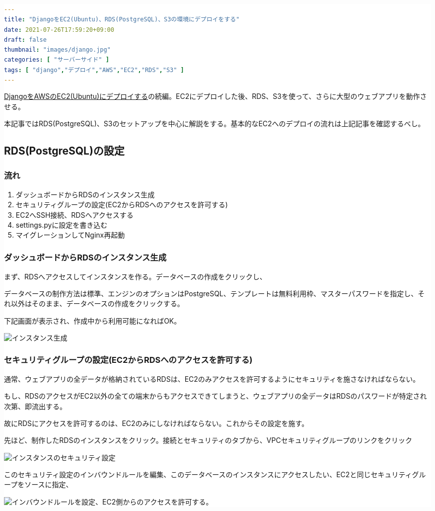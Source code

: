 ```yaml
---
title: "DjangoをEC2(Ubuntu)、RDS(PostgreSQL)、S3の環境にデプロイをする"
date: 2021-07-26T17:59:20+09:00
draft: false
thumbnail: "images/django.jpg"
categories: [ "サーバーサイド" ]
tags: [ "django","デプロイ","AWS","EC2","RDS","S3" ]
---
```


[DjangoをAWSのEC2(Ubuntu)にデプロイする](/post/django-deploy-ec2/)の続編。EC2にデプロイした後、RDS、S3を使って、さらに大型のウェブアプリを動作させる。

本記事ではRDS(PostgreSQL)、S3のセットアップを中心に解説をする。基本的なEC2へのデプロイの流れは上記記事を確認するべし。


## RDS(PostgreSQL)の設定

### 流れ

1. ダッシュボードからRDSのインスタンス生成
1. セキュリティグループの設定(EC2からRDSへのアクセスを許可する)
1. EC2へSSH接続、RDSへアクセスする
1. settings.pyに設定を書き込む
1. マイグレーションしてNginx再起動


### ダッシュボードからRDSのインスタンス生成

まず、RDSへアクセスしてインスタンスを作る。データベースの作成をクリックし、

データベースの制作方法は標準、エンジンのオプションはPostgreSQL、テンプレートは無料利用枠、マスターパスワードを指定し、それ以外はそのまま、データベースの作成をクリックする。

下記画面が表示され、作成中から利用可能になればOK。

<div class="img-center"><img src="/images/Screenshot from 2021-07-28 14-19-01.png" alt="インスタンス生成"></div>


### セキュリティグループの設定(EC2からRDSへのアクセスを許可する)





通常、ウェブアプリの全データが格納されているRDSは、EC2のみアクセスを許可するようにセキュリティを施さなければならない。

もし、RDSのアクセスがEC2以外の全ての端末からもアクセスできてしまうと、ウェブアプリの全データはRDSのパスワードが特定され次第、即流出する。

故にRDSにアクセスを許可するのは、EC2のみにしなければならない。これからその設定を施す。

先ほど、制作したRDSのインスタンスをクリック。接続とセキュリティのタブから、VPCセキュリティグループのリンクをクリック

<div class="img-center"><img src="/images/Screenshot from 2021-07-28 14-27-08.png" alt="インスタンスのセキュリティ設定"></div>

このセキュリティ設定のインバウンドルールを編集、このデータベースのインスタンスにアクセスしたい、EC2と同じセキュリティグループをソースに指定、

<div class="img-center"><img src="/images/Screenshot from 2021-07-28 14-29-32.png" alt="インバウンドルールを設定、EC2側からのアクセスを許可する。"></div>
